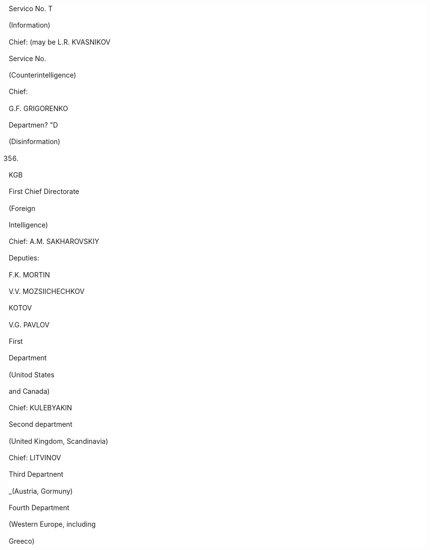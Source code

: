 Servico No. T

(Information)

Chief: (may be L.R. KVASNIKOV

Service No.

(Counterintelligence)

Chief:

G.F. GRIGORENKO

Departmen? "D

(Disinformation)

356.

KGB

First Chief Directorate

(Foreign

Intelligence)

Chief: A.M. SAKHAROVSKIY

Deputies:

F.K. MORTIN

V.V. MOZSIICHECHKOV

KOTOV

V.G. PAVLOV

First

Department

(Unitod States

and Canada)

Chief: KULEBYAKIN

Second department

(United Kingdom, Scandinavia)

Chief: LITVINOV

Third Departnent

_(Austria, Gormuny)

Fourth Department

(Western Europe, including

Greeco)
